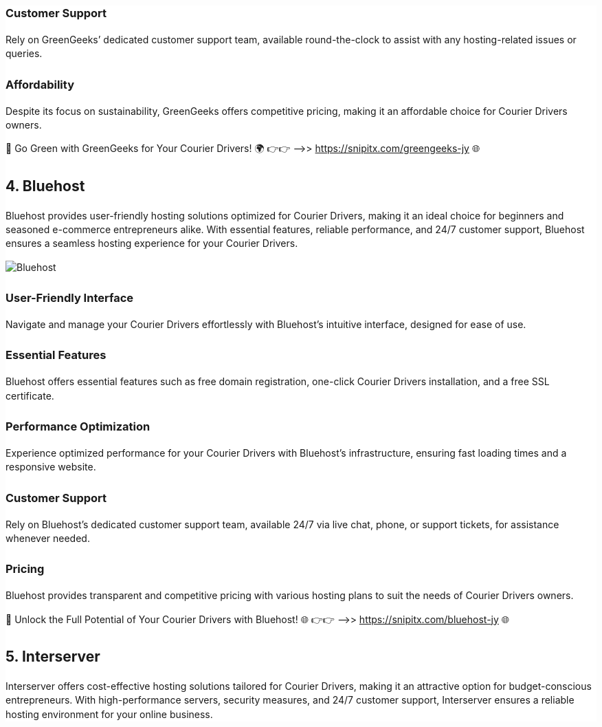 ### Customer Support
Rely on GreenGeeks’ dedicated customer support team, available round-the-clock to assist with any hosting-related issues or queries.

### Affordability
Despite its focus on sustainability, GreenGeeks offers competitive pricing, making it an affordable choice for Courier Drivers owners.

🌿 Go Green with GreenGeeks for Your Courier Drivers! 🌍
👉👉 -->> https://snipitx.com/greengeeks-jy 🌐

## 4. Bluehost

Bluehost provides user-friendly hosting solutions optimized for Courier Drivers, making it an ideal choice for beginners and seasoned e-commerce entrepreneurs alike. With essential features, reliable performance, and 24/7 customer support, Bluehost ensures a seamless hosting experience for your Courier Drivers.

![Bluehost](https://i.imgur.com/PasFF9E.jpeg "Bluehost Hosting")

### User-Friendly Interface
Navigate and manage your Courier Drivers effortlessly with Bluehost’s intuitive interface, designed for ease of use.

### Essential Features
Bluehost offers essential features such as free domain registration, one-click Courier Drivers installation, and a free SSL certificate.

### Performance Optimization
Experience optimized performance for your Courier Drivers with Bluehost’s infrastructure, ensuring fast loading times and a responsive website.

### Customer Support
Rely on Bluehost’s dedicated customer support team, available 24/7 via live chat, phone, or support tickets, for assistance whenever needed.

### Pricing
Bluehost provides transparent and competitive pricing with various hosting plans to suit the needs of Courier Drivers owners.

🚀 Unlock the Full Potential of Your Courier Drivers with Bluehost! 🌐
👉👉 -->> https://snipitx.com/bluehost-jy 🌐

## 5. Interserver

Interserver offers cost-effective hosting solutions tailored for Courier Drivers, making it an attractive option for budget-conscious entrepreneurs. With high-performance servers, security measures, and 24/7 customer support, Interserver ensures a reliable hosting environment for your online business.
